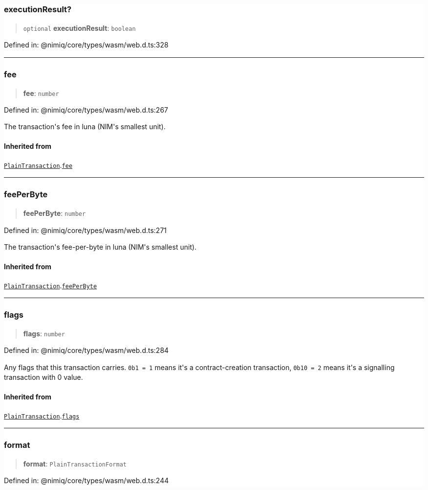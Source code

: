 ### executionResult?

> `optional` **executionResult**: `boolean`

Defined in: @nimiq/core/types/wasm/web.d.ts:328

***

### fee

> **fee**: `number`

Defined in: @nimiq/core/types/wasm/web.d.ts:267

The transaction\'s fee in luna (NIM\'s smallest unit).

#### Inherited from

[`PlainTransaction`](PlainTransaction.md).[`fee`](PlainTransaction.md#fee)

***

### feePerByte

> **feePerByte**: `number`

Defined in: @nimiq/core/types/wasm/web.d.ts:271

The transaction\'s fee-per-byte in luna (NIM\'s smallest unit).

#### Inherited from

[`PlainTransaction`](PlainTransaction.md).[`feePerByte`](PlainTransaction.md#feeperbyte)

***

### flags

> **flags**: `number`

Defined in: @nimiq/core/types/wasm/web.d.ts:284

Any flags that this transaction carries. `0b1 = 1` means it\'s a contract-creation transaction, `0b10 = 2`
means it\'s a signalling transaction with 0 value.

#### Inherited from

[`PlainTransaction`](PlainTransaction.md).[`flags`](PlainTransaction.md#flags)

***

### format

> **format**: `PlainTransactionFormat`

Defined in: @nimiq/core/types/wasm/web.d.ts:244
